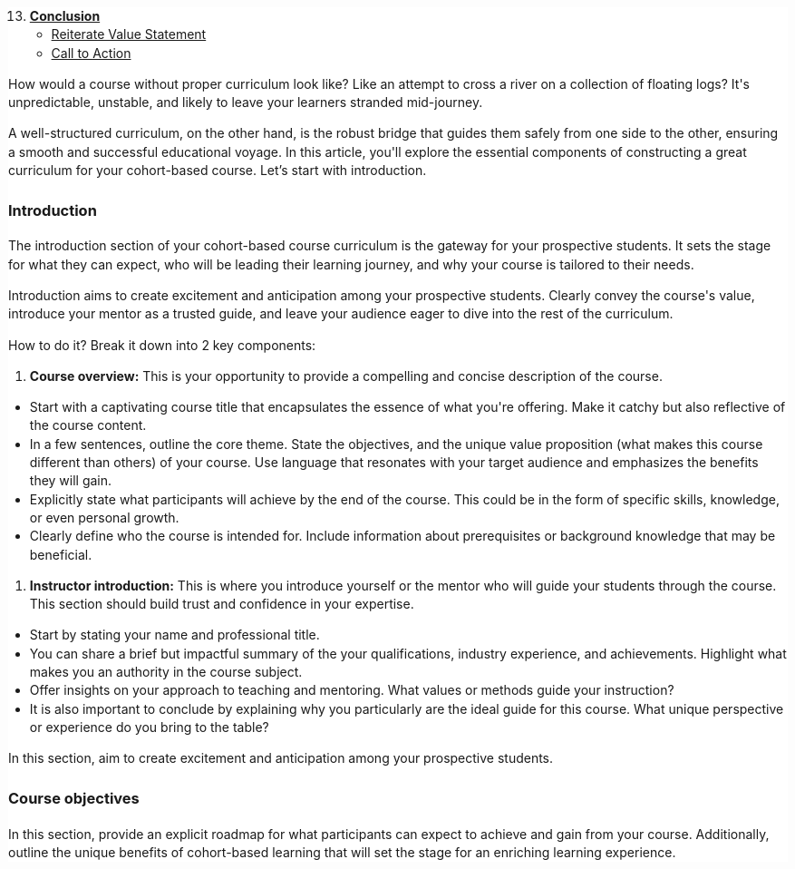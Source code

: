 13. [**Conclusion**](#conclusion)
    - [Reiterate Value Statement](#reiterate-value-statement)
    - [Call to Action](#call-to-action)
   

How would a course without proper curriculum look like? Like an attempt to cross a river on a collection of floating logs? It's unpredictable, unstable, and likely to leave your learners stranded mid-journey. 

A well-structured curriculum, on the other hand, is the robust bridge that guides them safely from one side to the other, ensuring a smooth and successful educational voyage. In this article, you'll explore the essential components of constructing a great curriculum for your cohort-based course. Let’s start with introduction.

### **Introduction**

The introduction section of your cohort-based course curriculum is the gateway for your prospective students. It sets the stage for what they can expect, who will be leading their learning journey, and why your course is tailored to their needs. 

Introduction aims to create excitement and anticipation among your prospective students. Clearly convey the course's value, introduce your mentor as a trusted guide, and leave your audience eager to dive into the rest of the curriculum. 

How to do it? Break it down into 2 key components:

1. **Course overview:** This is your opportunity to provide a compelling and concise description of the course. 
- Start with a captivating course title that encapsulates the essence of what you're offering. Make it catchy but also reflective of the course content.
- In a few sentences, outline the core theme. State the objectives, and the unique value proposition (what makes this course different than others) of your course. Use language that resonates with your target audience and emphasizes the benefits they will gain.
- Explicitly state what participants will achieve by the end of the course. This could be in the form of specific skills, knowledge, or even personal growth.
- Clearly define who the course is intended for. Include information about prerequisites or background knowledge that may be beneficial.
1. **Instructor introduction:** This is where you introduce yourself or the mentor who will guide your students through the course. This section should build trust and confidence in your expertise. 
- Start by stating your name and professional title.
- You can share a brief but impactful summary of the your qualifications, industry experience, and achievements. Highlight what makes you an authority in the course subject.
- Offer insights on your approach to teaching and mentoring. What values or methods guide your instruction?
- It is also important to conclude by explaining why you particularly are the ideal guide for this course. What unique perspective or experience do you bring to the table?

In this section, aim to create excitement and anticipation among your prospective students.

### **Course objectives**

In this section, provide an explicit roadmap for what participants can expect to achieve and gain from your course. Additionally, outline the unique benefits of cohort-based learning that will set the stage for an enriching learning experience. 
